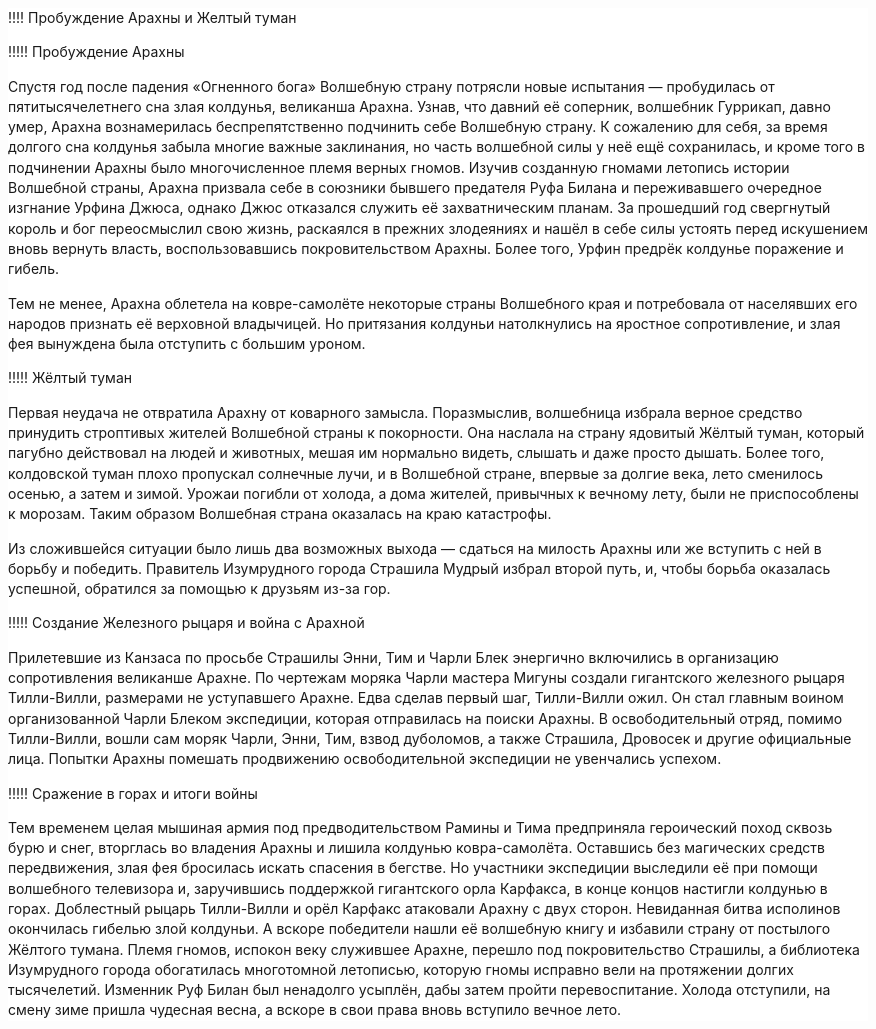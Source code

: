 !!!! Пробуждение Арахны и Желтый туман

!!!!! Пробуждение Арахны

Спустя год после падения «Огненного бога» Волшебную страну потрясли новые испытания — пробудилась от пятитысячелетнего сна злая колдунья, великанша Арахна. Узнав, что давний её соперник, волшебник Гуррикап, давно умер, Арахна вознамерилась беспрепятственно подчинить себе Волшебную страну. К сожалению для себя, за время долгого сна колдунья забыла многие важные заклинания, но часть волшебной силы у неё ещё сохранилась, и кроме того в подчинении Арахны было многочисленное племя верных гномов. Изучив созданную гномами летопись истории Волшебной страны, Арахна призвала себе в союзники бывшего предателя Руфа Билана и переживавшего очередное изгнание Урфина Джюса, однако Джюс отказался служить её захватническим планам. За прошедший год свергнутый король и бог переосмыслил свою жизнь, раскаялся в прежних злодеяниях и нашёл в себе силы устоять перед искушением вновь вернуть власть, воспользовавшись покровительством Арахны. Более того, Урфин предрёк колдунье поражение и гибель.

Тем не менее, Арахна облетела на ковре-самолёте некоторые страны Волшебного края и потребовала от населявших его народов признать её верховной владычицей. Но притязания колдуньи натолкнулись на яростное сопротивление, и злая фея вынуждена была отступить с большим уроном.

!!!!! Жёлтый туман

Первая неудача не отвратила Арахну от коварного замысла. Поразмыслив, волшебница избрала верное средство принудить строптивых жителей Волшебной страны к покорности. Она наслала на страну ядовитый Жёлтый туман, который пагубно действовал на людей и животных, мешая им нормально видеть, слышать и даже просто дышать. Более того, колдовской туман плохо пропускал солнечные лучи, и в Волшебной стране, впервые за долгие века, лето сменилось осенью, а затем и зимой. Урожаи погибли от холода, а дома жителей, привычных к вечному лету, были не приспособлены к морозам. Таким образом Волшебная страна оказалась на краю катастрофы.

Из сложившейся ситуации было лишь два возможных выхода — сдаться на милость Арахны или же вступить с ней в борьбу и победить. Правитель Изумрудного города Страшила Мудрый избрал второй путь, и, чтобы борьба оказалась успешной, обратился за помощью к друзьям из-за гор.

!!!!! Создание Железного рыцаря и война с Арахной

Прилетевшие из Канзаса по просьбе Страшилы Энни, Тим и Чарли Блек энергично включились в организацию сопротивления великанше Арахне. По чертежам моряка Чарли мастера Мигуны создали гигантского железного рыцаря Тилли-Вилли, размерами не уступавшего Арахне. Едва сделав первый шаг, Тилли-Вилли ожил. Он стал главным воином организованной Чарли Блеком экспедиции, которая отправилась на поиски Арахны. В освободительный отряд, помимо Тилли-Вилли, вошли сам моряк Чарли, Энни, Тим, взвод дуболомов, а также Страшила, Дровосек и другие официальные лица. Попытки Арахны помешать продвижению освободительной экспедиции не увенчались успехом.

!!!!! Сражение в горах и итоги войны

Тем временем целая мышиная армия под предводительством Рамины и Тима предприняла героический поход сквозь бурю и снег, вторглась во владения Арахны и лишила колдунью ковра-самолёта. Оставшись без магических средств передвижения, злая фея бросилась искать спасения в бегстве. Но участники экспедиции выследили её при помощи волшебного телевизора и, заручившись поддержкой гигантского орла Карфакса, в конце концов настигли колдунью в горах. Доблестный рыцарь Тилли-Вилли и орёл Карфакс атаковали Арахну с двух сторон. Невиданная битва исполинов окончилась гибелью злой колдуньи. А вскоре победители нашли её волшебную книгу и избавили страну от постылого Жёлтого тумана. Племя гномов, испокон веку служившее Арахне, перешло под покровительство Страшилы, а библиотека Изумрудного города обогатилась многотомной летописью, которую гномы исправно вели на протяжении долгих тысячелетий. Изменник Руф Билан был ненадолго усыплён, дабы затем пройти перевоспитание. Холода отступили, на смену зиме пришла чудесная весна, а вскоре в свои права вновь вступило вечное лето.
